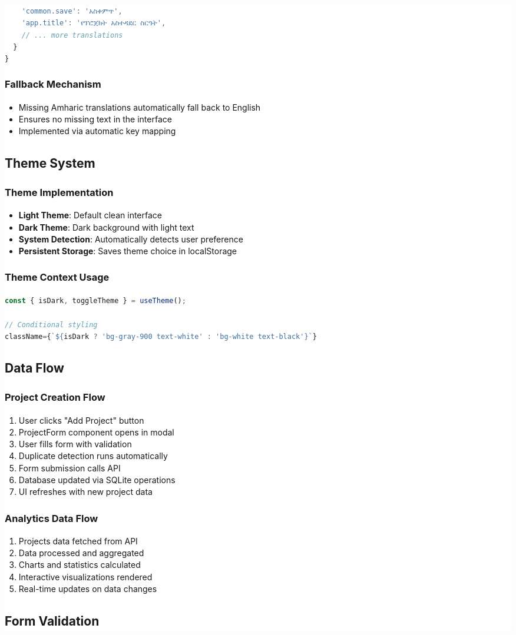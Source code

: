 ```javascript
    'common.save': 'አስቀምጥ',
    'app.title': 'የፕሮጀክት አስተዳደር ስርዓት',
    // ... more translations
  }
}
```

### Fallback Mechanism
- Missing Amharic translations automatically fall back to English
- Ensures no missing text in the interface
- Implemented via automatic key mapping

## Theme System

### Theme Implementation
- **Light Theme**: Default clean interface
- **Dark Theme**: Dark background with light text
- **System Detection**: Automatically detects user preference
- **Persistent Storage**: Saves theme choice in localStorage

### Theme Context Usage
```javascript
const { isDark, toggleTheme } = useTheme();

// Conditional styling
className={`${isDark ? 'bg-gray-900 text-white' : 'bg-white text-black'}`}
```

## Data Flow

### Project Creation Flow
1. User clicks "Add Project" button
2. ProjectForm component opens in modal
3. User fills form with validation
4. Duplicate detection runs automatically
5. Form submission calls API
6. Database updated via SQLite operations
7. UI refreshes with new project data

### Analytics Data Flow
1. Projects data fetched from API
2. Data processed and aggregated
3. Charts and statistics calculated
4. Interactive visualizations rendered
5. Real-time updates on data changes

## Form Validation
